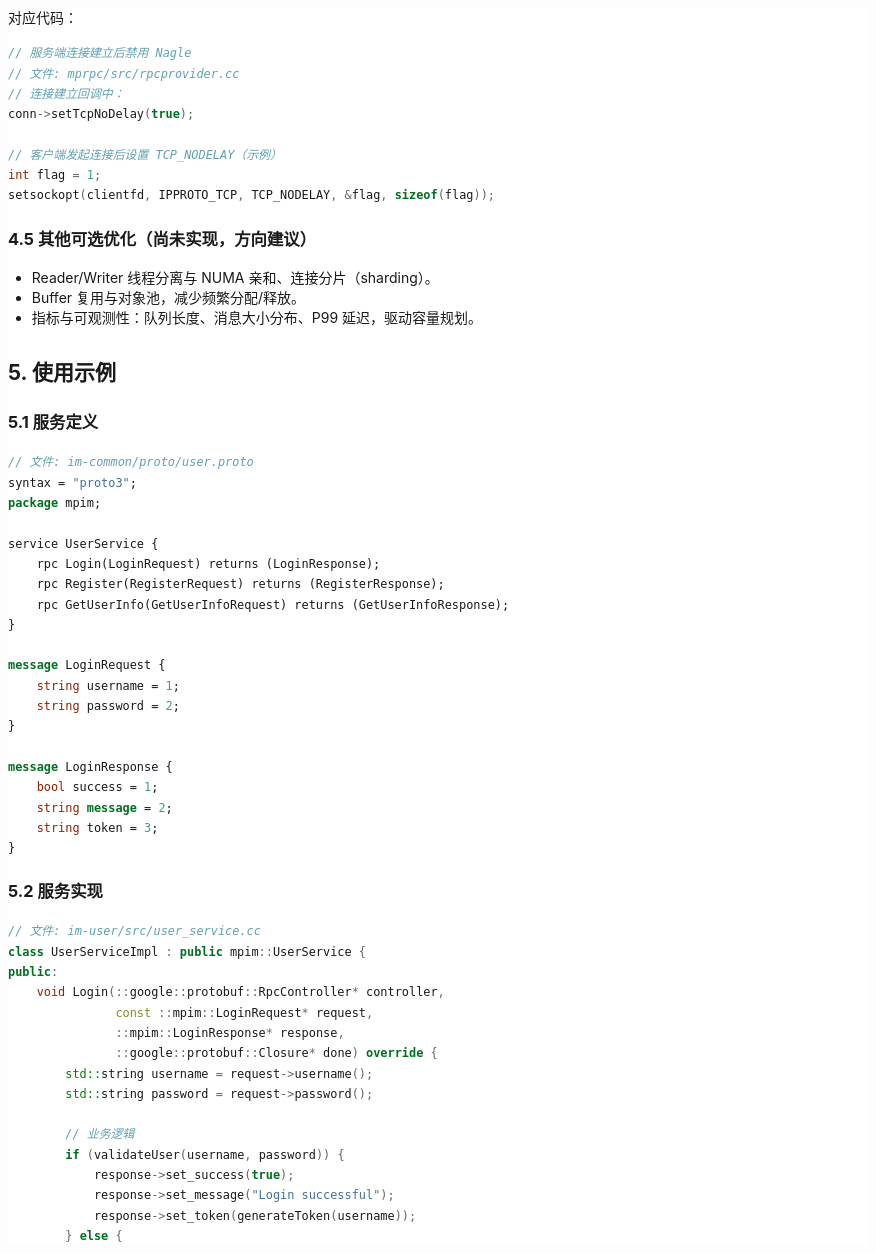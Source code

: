 对应代码：

```cpp
// 服务端连接建立后禁用 Nagle
// 文件: mprpc/src/rpcprovider.cc
// 连接建立回调中：
conn->setTcpNoDelay(true);

// 客户端发起连接后设置 TCP_NODELAY（示例）
int flag = 1;
setsockopt(clientfd, IPPROTO_TCP, TCP_NODELAY, &flag, sizeof(flag));
```

### 4.5 其他可选优化（尚未实现，方向建议）

- Reader/Writer 线程分离与 NUMA 亲和、连接分片（sharding）。
- Buffer 复用与对象池，减少频繁分配/释放。
- 指标与可观测性：队列长度、消息大小分布、P99 延迟，驱动容量规划。

## 5. 使用示例

### 5.1 服务定义

```protobuf
// 文件: im-common/proto/user.proto
syntax = "proto3";
package mpim;

service UserService {
    rpc Login(LoginRequest) returns (LoginResponse);
    rpc Register(RegisterRequest) returns (RegisterResponse);
    rpc GetUserInfo(GetUserInfoRequest) returns (GetUserInfoResponse);
}

message LoginRequest {
    string username = 1;
    string password = 2;
}

message LoginResponse {
    bool success = 1;
    string message = 2;
    string token = 3;
}
```

### 5.2 服务实现

```cpp
// 文件: im-user/src/user_service.cc
class UserServiceImpl : public mpim::UserService {
public:
    void Login(::google::protobuf::RpcController* controller,
               const ::mpim::LoginRequest* request,
               ::mpim::LoginResponse* response,
               ::google::protobuf::Closure* done) override {
        std::string username = request->username();
        std::string password = request->password();
        
        // 业务逻辑
        if (validateUser(username, password)) {
            response->set_success(true);
            response->set_message("Login successful");
            response->set_token(generateToken(username));
        } else {
```